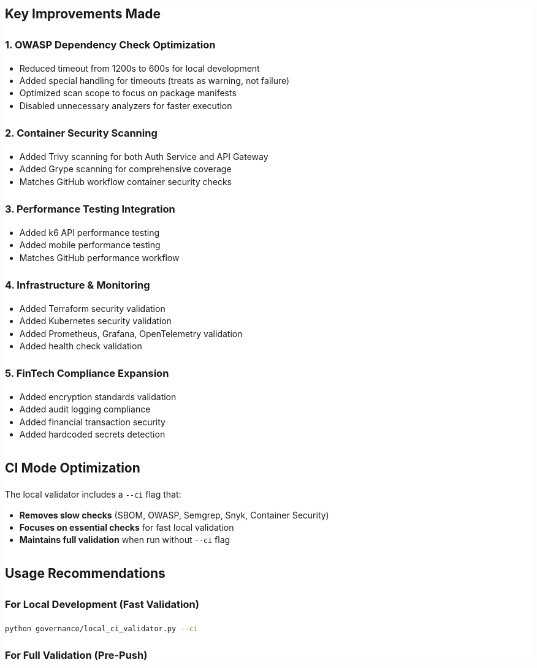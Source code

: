 ## Key Improvements Made

### 1. **OWASP Dependency Check Optimization**

- Reduced timeout from 1200s to 600s for local development
- Added special handling for timeouts (treats as warning, not failure)
- Optimized scan scope to focus on package manifests
- Disabled unnecessary analyzers for faster execution

### 2. **Container Security Scanning**

- Added Trivy scanning for both Auth Service and API Gateway
- Added Grype scanning for comprehensive coverage
- Matches GitHub workflow container security checks

### 3. **Performance Testing Integration**

- Added k6 API performance testing
- Added mobile performance testing
- Matches GitHub performance workflow

### 4. **Infrastructure & Monitoring**

- Added Terraform security validation
- Added Kubernetes security validation
- Added Prometheus, Grafana, OpenTelemetry validation
- Added health check validation

### 5. **FinTech Compliance Expansion**

- Added encryption standards validation
- Added audit logging compliance
- Added financial transaction security
- Added hardcoded secrets detection

## CI Mode Optimization

The local validator includes a `--ci` flag that:

- **Removes slow checks** (SBOM, OWASP, Semgrep, Snyk, Container Security)
- **Focuses on essential checks** for fast local validation
- **Maintains full validation** when run without `--ci` flag

## Usage Recommendations

### For Local Development (Fast Validation)

```bash
python governance/local_ci_validator.py --ci
```

### For Full Validation (Pre-Push)

